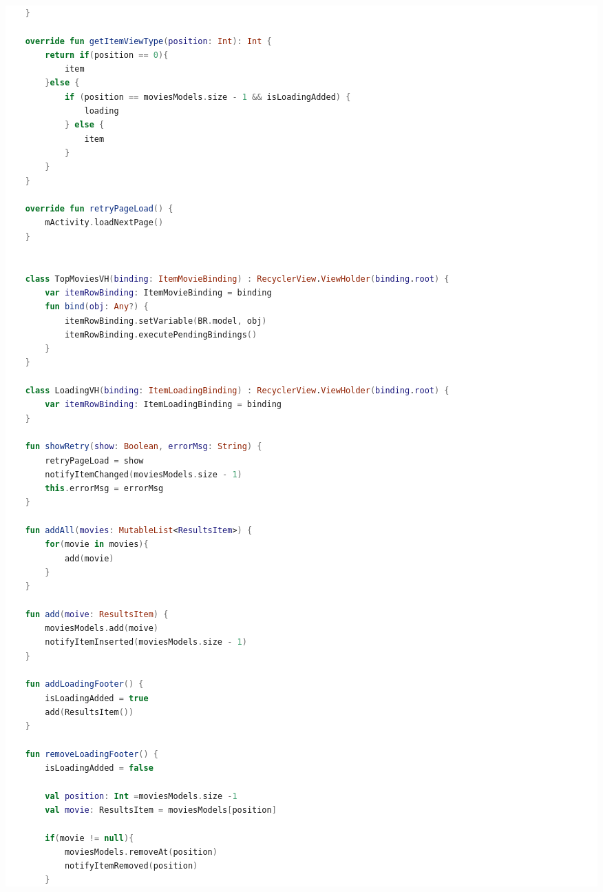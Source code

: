 ```kotlin
    }

    override fun getItemViewType(position: Int): Int {
        return if(position == 0){
            item
        }else {
            if (position == moviesModels.size - 1 && isLoadingAdded) {
                loading
            } else {
                item
            }
        }
    }

    override fun retryPageLoad() {
        mActivity.loadNextPage()
    }


    class TopMoviesVH(binding: ItemMovieBinding) : RecyclerView.ViewHolder(binding.root) {
        var itemRowBinding: ItemMovieBinding = binding
        fun bind(obj: Any?) {
            itemRowBinding.setVariable(BR.model, obj)
            itemRowBinding.executePendingBindings()
        }
    }

    class LoadingVH(binding: ItemLoadingBinding) : RecyclerView.ViewHolder(binding.root) {
        var itemRowBinding: ItemLoadingBinding = binding
    }

    fun showRetry(show: Boolean, errorMsg: String) {
        retryPageLoad = show
        notifyItemChanged(moviesModels.size - 1)
        this.errorMsg = errorMsg
    }

    fun addAll(movies: MutableList<ResultsItem>) {
        for(movie in movies){
            add(movie)
        }
    }

    fun add(moive: ResultsItem) {
        moviesModels.add(moive)
        notifyItemInserted(moviesModels.size - 1)
    }

    fun addLoadingFooter() {
        isLoadingAdded = true
        add(ResultsItem())
    }

    fun removeLoadingFooter() {
        isLoadingAdded = false

        val position: Int =moviesModels.size -1
        val movie: ResultsItem = moviesModels[position]

        if(movie != null){
            moviesModels.removeAt(position)
            notifyItemRemoved(position)
        }
```